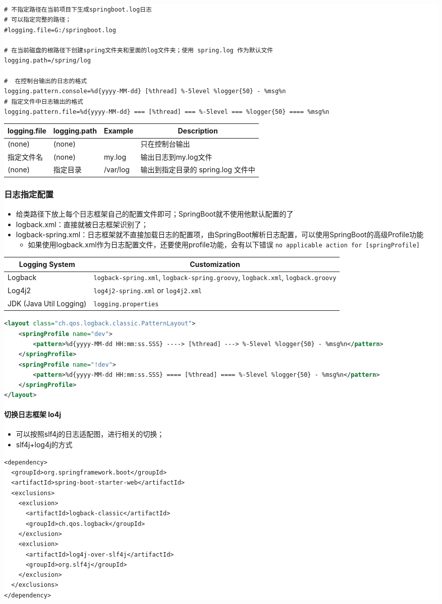 ```properties
# 不指定路径在当前项目下生成springboot.log日志
# 可以指定完整的路径；
#logging.file=G:/springboot.log

# 在当前磁盘的根路径下创建spring文件夹和里面的log文件夹；使用 spring.log 作为默认文件
logging.path=/spring/log

#  在控制台输出的日志的格式
logging.pattern.console=%d{yyyy-MM-dd} [%thread] %-5level %logger{50} - %msg%n
# 指定文件中日志输出的格式
logging.pattern.file=%d{yyyy-MM-dd} === [%thread] === %-5level === %logger{50} ==== %msg%n
```
| logging.file | logging.path | Example  | Description             |
| ------------ | ------------ | -------- | ----------------------- |
| (none)       | (none)       |          | 只在控制台输出                 |
| 指定文件名        | (none)       | my.log   | 输出日志到my.log文件           |
| (none)       | 指定目录         | /var/log | 输出到指定目录的 spring.log 文件中 |

### 日志指定配置
- 给类路径下放上每个日志框架自己的配置文件即可；SpringBoot就不使用他默认配置的了
- logback.xml：直接就被日志框架识别了；
- logback-spring.xml：日志框架就不直接加载日志的配置项，由SpringBoot解析日志配置，可以使用SpringBoot的高级Profile功能
    + 如果使用logback.xml作为日志配置文件，还要使用profile功能，会有以下错误 `no applicable action for [springProfile]`

| Logging System          | Customization                            |
| ----------------------- | ---------------------------------------- |
| Logback                 | `logback-spring.xml`, `logback-spring.groovy`, `logback.xml`, `logback.groovy` |
| Log4j2                  | `log4j2-spring.xml` or `log4j2.xml`      |
| JDK (Java Util Logging) | `logging.properties`                     |
```xml
<layout class="ch.qos.logback.classic.PatternLayout">
    <springProfile name="dev">
        <pattern>%d{yyyy-MM-dd HH:mm:ss.SSS} ----> [%thread] ---> %-5level %logger{50} - %msg%n</pattern>
    </springProfile>
    <springProfile name="!dev">
        <pattern>%d{yyyy-MM-dd HH:mm:ss.SSS} ==== [%thread] ==== %-5level %logger{50} - %msg%n</pattern>
    </springProfile>
</layout>
```
#### 切换日志框架 lo4j
- 可以按照slf4j的日志适配图，进行相关的切换；
- slf4j+log4j的方式
```
<dependency>
  <groupId>org.springframework.boot</groupId>
  <artifactId>spring-boot-starter-web</artifactId>
  <exclusions>
    <exclusion>
      <artifactId>logback-classic</artifactId>
      <groupId>ch.qos.logback</groupId>
    </exclusion>
    <exclusion>
      <artifactId>log4j-over-slf4j</artifactId>
      <groupId>org.slf4j</groupId>
    </exclusion>
  </exclusions>
</dependency>
```